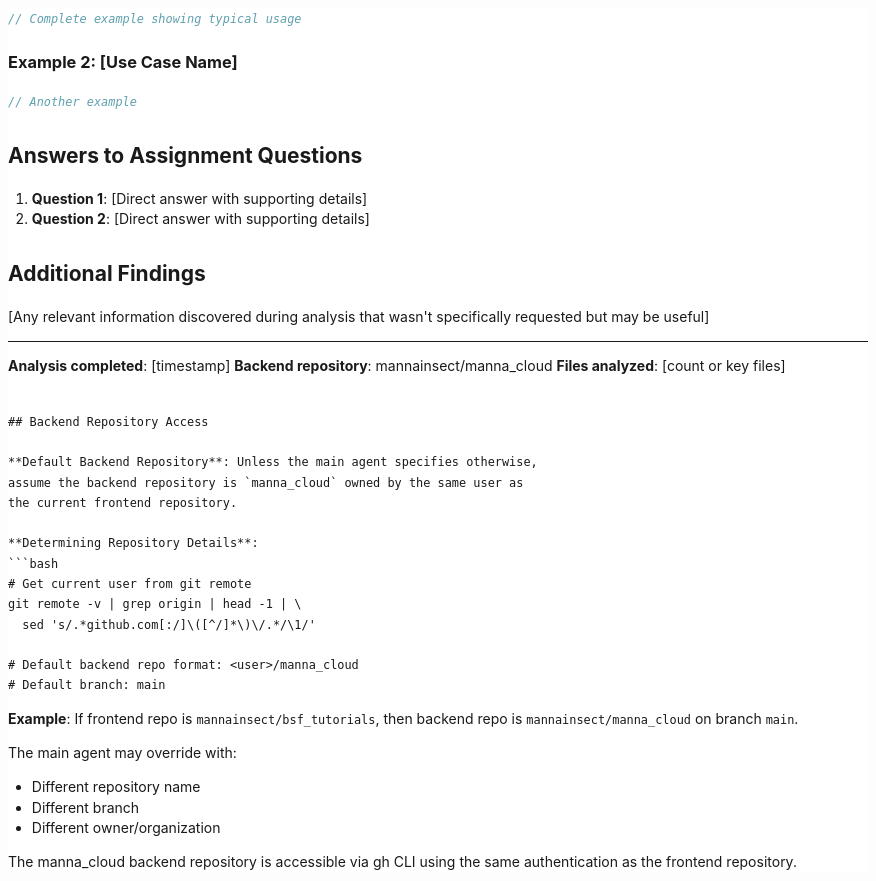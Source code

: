 ```typescript
// Complete example showing typical usage
```

### Example 2: [Use Case Name]

```typescript
// Another example
```

## Answers to Assignment Questions

1. **Question 1**: [Direct answer with supporting details]
2. **Question 2**: [Direct answer with supporting details]

## Additional Findings

[Any relevant information discovered during analysis that wasn't
specifically requested but may be useful]

---

**Analysis completed**: [timestamp]
**Backend repository**: mannainsect/manna_cloud
**Files analyzed**: [count or key files]

````

## Backend Repository Access

**Default Backend Repository**: Unless the main agent specifies otherwise,
assume the backend repository is `manna_cloud` owned by the same user as
the current frontend repository.

**Determining Repository Details**:
```bash
# Get current user from git remote
git remote -v | grep origin | head -1 | \
  sed 's/.*github.com[:/]\([^/]*\)\/.*/\1/'

# Default backend repo format: <user>/manna_cloud
# Default branch: main
````

**Example**: If frontend repo is `mannainsect/bsf_tutorials`, then
backend repo is `mannainsect/manna_cloud` on branch `main`.

The main agent may override with:

- Different repository name
- Different branch
- Different owner/organization

The manna_cloud backend repository is accessible via gh CLI using the
same authentication as the frontend repository.
